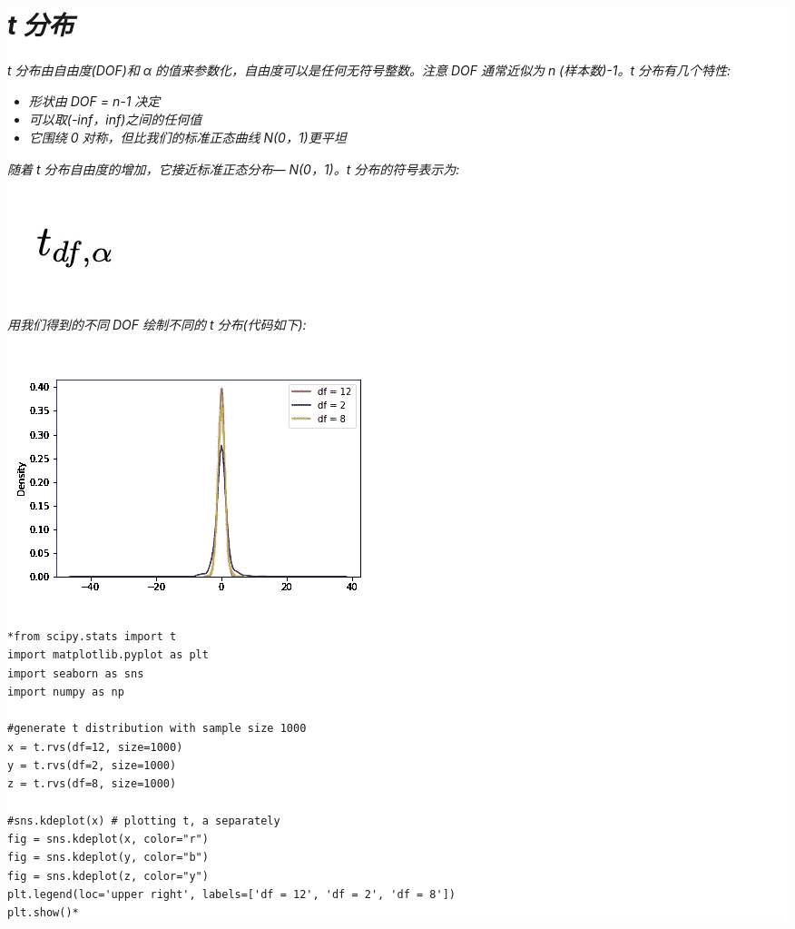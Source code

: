 # *t 分布*

*t 分布由自由度(DOF)和 *α* 的值来参数化，自由度可以是任何无符号整数。注意 DOF 通常近似为 *n* (样本数)-1。t 分布有几个特性:*

*   *形状由 DOF = n-1 决定*
*   *可以取(-inf，inf)之间的任何值*
*   *它围绕 0 对称，但比我们的标准正态曲线 N(0，1)更平坦*

*随着 t 分布自由度的增加，它接近标准正态分布— N(0，1)。t 分布的符号表示为:*

*![](img/f3fd344533050eb53e6b3f4cccf51ac5.png)*

*用我们得到的不同 DOF 绘制不同的 t 分布(代码如下):*

*![](img/ae01c20373340adcc43efb2d66fb2835.png)*

```
*from scipy.stats import t
import matplotlib.pyplot as plt
import seaborn as sns
import numpy as np

#generate t distribution with sample size 1000
x = t.rvs(df=12, size=1000)
y = t.rvs(df=2, size=1000)
z = t.rvs(df=8, size=1000)

#sns.kdeplot(x) # plotting t, a separately 
fig = sns.kdeplot(x, color="r")
fig = sns.kdeplot(y, color="b")
fig = sns.kdeplot(z, color="y")
plt.legend(loc='upper right', labels=['df = 12', 'df = 2', 'df = 8'])
plt.show()*
```
